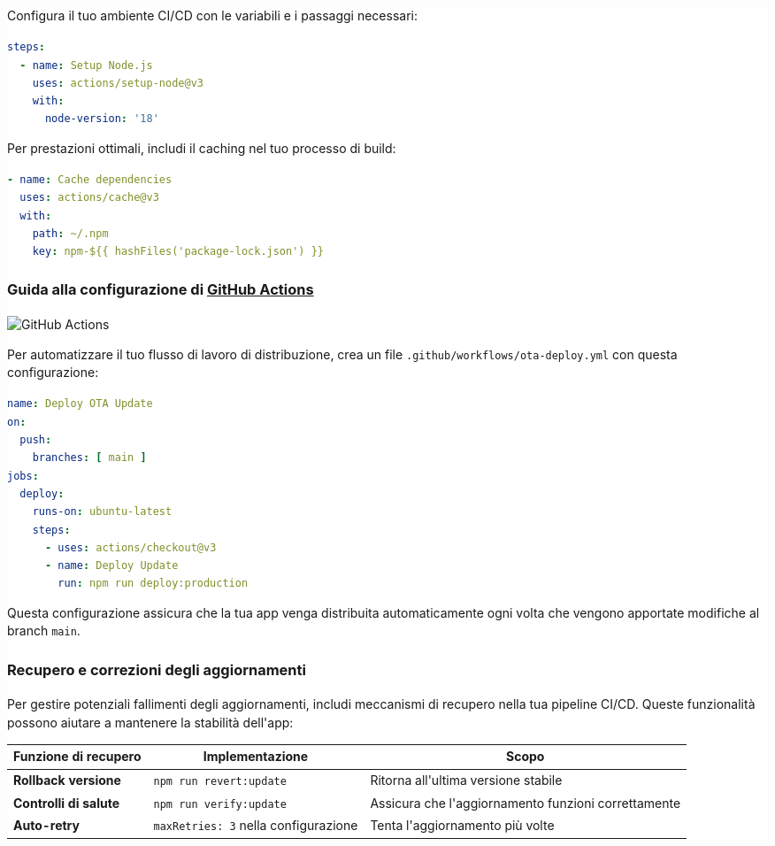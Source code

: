 Configura il tuo ambiente CI/CD con le variabili e i passaggi necessari:

```yaml
steps:
  - name: Setup Node.js
    uses: actions/setup-node@v3
    with:
      node-version: '18'
```

Per prestazioni ottimali, includi il caching nel tuo processo di build:

```yaml
- name: Cache dependencies
  uses: actions/cache@v3
  with:
    path: ~/.npm
    key: npm-${{ hashFiles('package-lock.json') }}
```

### Guida alla configurazione di [GitHub Actions](https://docs.github.com/actions)

![GitHub Actions](https://assets.seobotai.com/capgo.app/67fb02ab2e221594daf3f266/14ecce2811e9ac36444c59b954e81473.jpg)

Per automatizzare il tuo flusso di lavoro di distribuzione, crea un file `.github/workflows/ota-deploy.yml` con questa configurazione:

```yaml
name: Deploy OTA Update
on:
  push:
    branches: [ main ]
jobs:
  deploy:
    runs-on: ubuntu-latest
    steps:
      - uses: actions/checkout@v3
      - name: Deploy Update
        run: npm run deploy:production
```

Questa configurazione assicura che la tua app venga distribuita automaticamente ogni volta che vengono apportate modifiche al branch `main`.

### Recupero e correzioni degli aggiornamenti

Per gestire potenziali fallimenti degli aggiornamenti, includi meccanismi di recupero nella tua pipeline CI/CD. Queste funzionalità possono aiutare a mantenere la stabilità dell'app:

| Funzione di recupero | Implementazione | Scopo |
| --- | --- | --- |
| **Rollback versione** | `npm run revert:update` | Ritorna all'ultima versione stabile |
| **Controlli di salute** | `npm run verify:update` | Assicura che l'aggiornamento funzioni correttamente |
| **Auto-retry** | `maxRetries: 3` nella configurazione | Tenta l'aggiornamento più volte |
